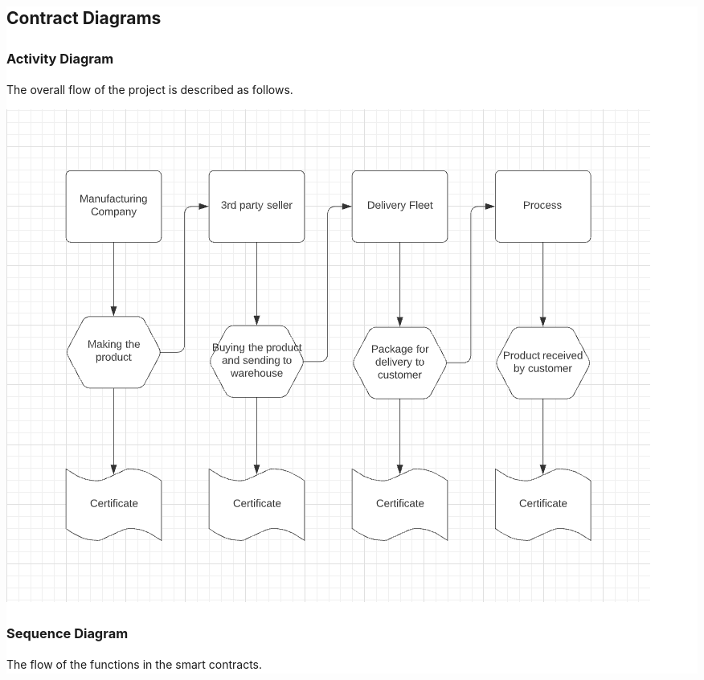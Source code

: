## Contract Diagrams

### Activity Diagram

The overall flow of the project is described as follows.

<p align="centre">
  <a>
    <img src="images/activitydiagram.png" >
  </a>
</p>
<h3> Sequence Diagram</h3>
The flow of the functions in the smart contracts.
<p align="centre">
  <a>